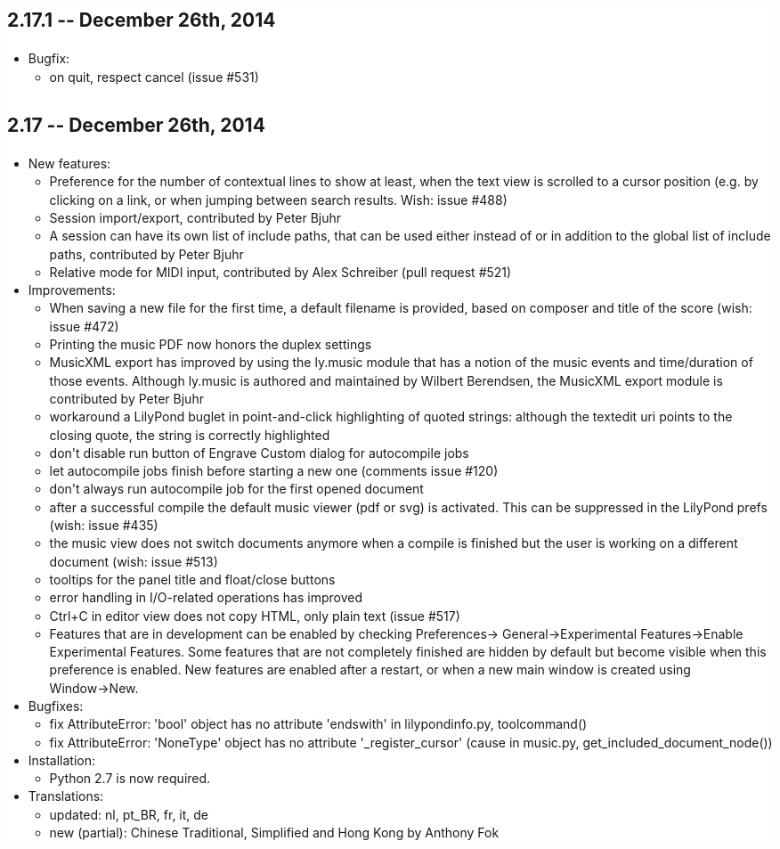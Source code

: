 
## 2.17.1 -- December 26th, 2014

* Bugfix:
  - on quit, respect cancel (issue #531)


## 2.17 -- December 26th, 2014

* New features:
  - Preference for the number of contextual lines to show at least, when the
    text view is scrolled to a cursor position (e.g. by clicking on a link, or
    when jumping between search results. Wish: issue #488)
  - Session import/export, contributed by Peter Bjuhr
  - A session can have its own list of include paths, that can be used either
    instead of or in addition to the global list of include paths, contributed
    by Peter Bjuhr
  - Relative mode for MIDI input, contributed by Alex Schreiber (pull request
    #521)
* Improvements:
  - When saving a new file for the first time, a default filename is provided,
    based on composer and title of the score (wish: issue #472)
  - Printing the music PDF now honors the duplex settings
  - MusicXML export has improved by using the ly.music module that has a notion
    of the music events and time/duration of those events. Although ly.music is
    authored and maintained by Wilbert Berendsen, the MusicXML export module is
    contributed by Peter Bjuhr
  - workaround a LilyPond buglet in point-and-click highlighting of quoted
    strings: although the textedit uri points to the closing quote, the string
    is correctly highlighted
  - don't disable run button of Engrave Custom dialog for autocompile jobs
  - let autocompile jobs finish before starting a new one (comments issue #120)
  - don't always run autocompile job for the first opened document
  - after a successful compile the default music viewer (pdf or svg) is
    activated. This can be suppressed in the LilyPond prefs (wish: issue #435)
  - the music view does not switch documents anymore when a compile is finished
    but the user is working on a different document (wish: issue #513)
  - tooltips for the panel title and float/close buttons
  - error handling in I/O-related operations has improved
  - Ctrl+C in editor view does not copy HTML, only plain text (issue #517)
  - Features that are in development can be enabled by checking Preferences→
    General→Experimental Features→Enable Experimental Features. Some features
    that are not completely finished are hidden by default but become visible
    when this preference is enabled. New features are enabled after a restart,
    or when a new main window is created using Window→New.
* Bugfixes:
  - fix AttributeError: 'bool' object has no attribute 'endswith' in
    lilypondinfo.py, toolcommand()
  - fix AttributeError: 'NoneType' object has no attribute '_register_cursor'
    (cause in music.py, get_included_document_node())
* Installation:
  - Python 2.7 is now required.
* Translations:
  - updated: nl, pt_BR, fr, it, de
  - new (partial): Chinese Traditional, Simplified and Hong Kong by Anthony Fok
